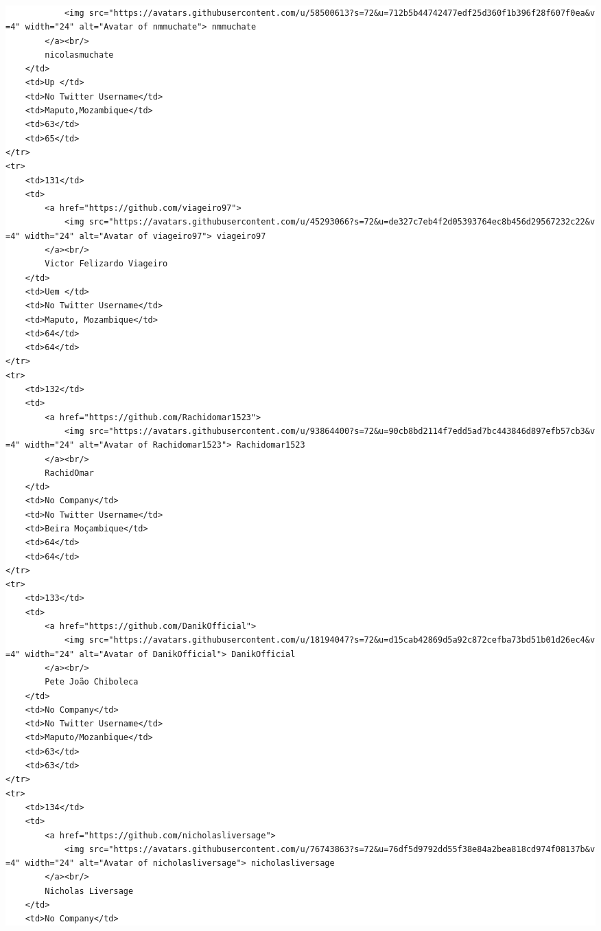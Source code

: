 				<img src="https://avatars.githubusercontent.com/u/58500613?s=72&u=712b5b44742477edf25d360f1b396f28f607f0ea&v=4" width="24" alt="Avatar of nmmuchate"> nmmuchate
			</a><br/>
			nicolasmuchate
		</td>
		<td>Up </td>
		<td>No Twitter Username</td>
		<td>Maputo,Mozambique</td>
		<td>63</td>
		<td>65</td>
	</tr>
	<tr>
		<td>131</td>
		<td>
			<a href="https://github.com/viageiro97">
				<img src="https://avatars.githubusercontent.com/u/45293066?s=72&u=de327c7eb4f2d05393764ec8b456d29567232c22&v=4" width="24" alt="Avatar of viageiro97"> viageiro97
			</a><br/>
			Victor Felizardo Viageiro
		</td>
		<td>Uem </td>
		<td>No Twitter Username</td>
		<td>Maputo, Mozambique</td>
		<td>64</td>
		<td>64</td>
	</tr>
	<tr>
		<td>132</td>
		<td>
			<a href="https://github.com/Rachidomar1523">
				<img src="https://avatars.githubusercontent.com/u/93864400?s=72&u=90cb8bd2114f7edd5ad7bc443846d897efb57cb3&v=4" width="24" alt="Avatar of Rachidomar1523"> Rachidomar1523
			</a><br/>
			RachidOmar
		</td>
		<td>No Company</td>
		<td>No Twitter Username</td>
		<td>Beira Moçambique</td>
		<td>64</td>
		<td>64</td>
	</tr>
	<tr>
		<td>133</td>
		<td>
			<a href="https://github.com/DanikOfficial">
				<img src="https://avatars.githubusercontent.com/u/18194047?s=72&u=d15cab42869d5a92c872cefba73bd51b01d26ec4&v=4" width="24" alt="Avatar of DanikOfficial"> DanikOfficial
			</a><br/>
			Pete João Chiboleca
		</td>
		<td>No Company</td>
		<td>No Twitter Username</td>
		<td>Maputo/Mozanbique</td>
		<td>63</td>
		<td>63</td>
	</tr>
	<tr>
		<td>134</td>
		<td>
			<a href="https://github.com/nicholasliversage">
				<img src="https://avatars.githubusercontent.com/u/76743863?s=72&u=76df5d9792dd55f38e84a2bea818cd974f08137b&v=4" width="24" alt="Avatar of nicholasliversage"> nicholasliversage
			</a><br/>
			Nicholas Liversage
		</td>
		<td>No Company</td>